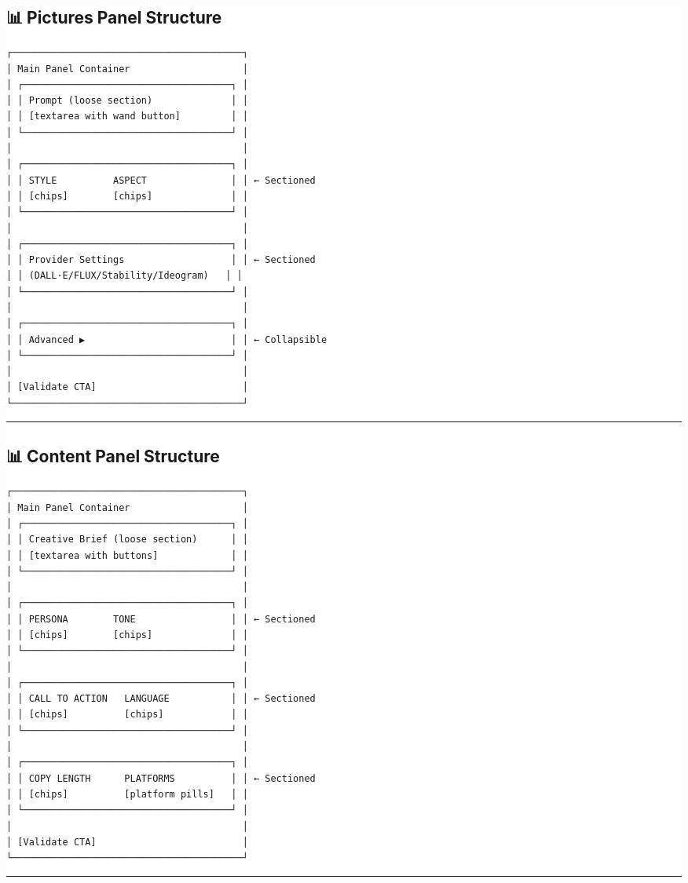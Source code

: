 
## 📊 Pictures Panel Structure

```
┌─────────────────────────────────────────┐
│ Main Panel Container                    │
│ ┌─────────────────────────────────────┐ │
│ │ Prompt (loose section)              │ │
│ │ [textarea with wand button]         │ │
│ └─────────────────────────────────────┘ │
│                                         │
│ ┌─────────────────────────────────────┐ │
│ │ STYLE          ASPECT               │ │ ← Sectioned
│ │ [chips]        [chips]              │ │
│ └─────────────────────────────────────┘ │
│                                         │
│ ┌─────────────────────────────────────┐ │
│ │ Provider Settings                   │ │ ← Sectioned
│ │ (DALL·E/FLUX/Stability/Ideogram)   │ │
│ └─────────────────────────────────────┘ │
│                                         │
│ ┌─────────────────────────────────────┐ │
│ │ Advanced ▶                          │ │ ← Collapsible
│ └─────────────────────────────────────┘ │
│                                         │
│ [Validate CTA]                          │
└─────────────────────────────────────────┘
```

---

## 📊 Content Panel Structure

```
┌─────────────────────────────────────────┐
│ Main Panel Container                    │
│ ┌─────────────────────────────────────┐ │
│ │ Creative Brief (loose section)      │ │
│ │ [textarea with buttons]             │ │
│ └─────────────────────────────────────┘ │
│                                         │
│ ┌─────────────────────────────────────┐ │
│ │ PERSONA        TONE                 │ │ ← Sectioned
│ │ [chips]        [chips]              │ │
│ └─────────────────────────────────────┘ │
│                                         │
│ ┌─────────────────────────────────────┐ │
│ │ CALL TO ACTION   LANGUAGE           │ │ ← Sectioned
│ │ [chips]          [chips]            │ │
│ └─────────────────────────────────────┘ │
│                                         │
│ ┌─────────────────────────────────────┐ │
│ │ COPY LENGTH      PLATFORMS          │ │ ← Sectioned
│ │ [chips]          [platform pills]   │ │
│ └─────────────────────────────────────┘ │
│                                         │
│ [Validate CTA]                          │
└─────────────────────────────────────────┘
```

---